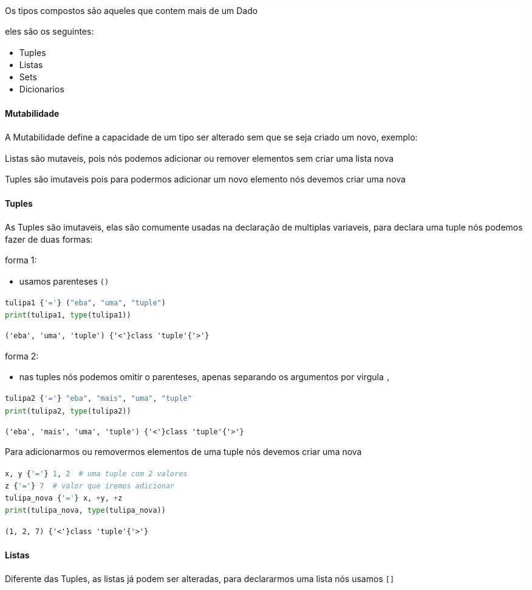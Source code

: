 Os tipos compostos são aqueles que contem mais de um Dado

eles são os seguintes:

- Tuples
- Listas
- Sets
- Dicionarios

#### Mutabilidade

A Mutabilidade define a capacidade de um tipo ser alterado sem que se seja criado um novo, exemplo:

Listas são mutaveis, pois nós podemos adicionar ou remover elementos sem criar uma lista nova

Tuples são imutaveis pois para podermos adicionar um novo elemento nós devemos criar uma nova

#### Tuples

As Tuples são imutaveis, elas são comumente usadas na declaração de multiplas variaveis, para declara uma tuple nós podemos fazer de duas formas:

forma 1:
- usamos parenteses `()`


```python
tulipa1 {'='} ("eba", "uma", "tuple")
print(tulipa1, type(tulipa1))
```
```output
('eba', 'uma', 'tuple') {'<'}class 'tuple'{'>'}
```
forma 2:
- nas tuples nós podemos omitir o parenteses, apenas separando os argumentos por virgula `,`


```python
tulipa2 {'='} "eba", "mais", "uma", "tuple"
print(tulipa2, type(tulipa2))
```
```output
('eba', 'mais', 'uma', 'tuple') {'<'}class 'tuple'{'>'}
```
Para adicionarmos ou removermos elementos de uma tuple nós devemos criar uma nova


```python
x, y {'='} 1, 2  # uma tuple com 2 valores
z {'='} 7  # valor que iremos adicionar
tulipa_nova {'='} x, +y, +z
print(tulipa_nova, type(tulipa_nova))
```
```output
(1, 2, 7) {'<'}class 'tuple'{'>'}
```
#### Listas

Diferente das Tuples, as listas já podem ser alteradas, para declararmos uma lista nós usamos `[]`
